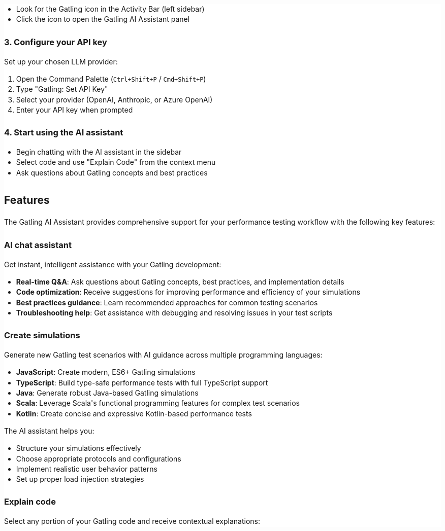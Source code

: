- Look for the Gatling icon in the Activity Bar (left sidebar)
- Click the icon to open the Gatling AI Assistant panel

### 3. Configure your API key

Set up your chosen LLM provider:

1. Open the Command Palette (`Ctrl+Shift+P` / `Cmd+Shift+P`)
2. Type "Gatling: Set API Key"
3. Select your provider (OpenAI, Anthropic, or Azure OpenAI)
4. Enter your API key when prompted

### 4. Start using the AI assistant

- Begin chatting with the AI assistant in the sidebar
- Select code and use "Explain Code" from the context menu
- Ask questions about Gatling concepts and best practices

## Features

The Gatling AI Assistant provides comprehensive support for your performance testing workflow with the following key features:

### AI chat assistant

Get instant, intelligent assistance with your Gatling development:

- **Real-time Q&A**: Ask questions about Gatling concepts, best practices, and implementation details
- **Code optimization**: Receive suggestions for improving performance and efficiency of your simulations
- **Best practices guidance**: Learn recommended approaches for common testing scenarios
- **Troubleshooting help**: Get assistance with debugging and resolving issues in your test scripts

### Create simulations

Generate new Gatling test scenarios with AI guidance across multiple programming languages:

- **JavaScript**: Create modern, ES6+ Gatling simulations
- **TypeScript**: Build type-safe performance tests with full TypeScript support
- **Java**: Generate robust Java-based Gatling simulations
- **Scala**: Leverage Scala's functional programming features for complex test scenarios
- **Kotlin**: Create concise and expressive Kotlin-based performance tests

The AI assistant helps you:
- Structure your simulations effectively
- Choose appropriate protocols and configurations
- Implement realistic user behavior patterns
- Set up proper load injection strategies

### Explain code

Select any portion of your Gatling code and receive contextual explanations:
